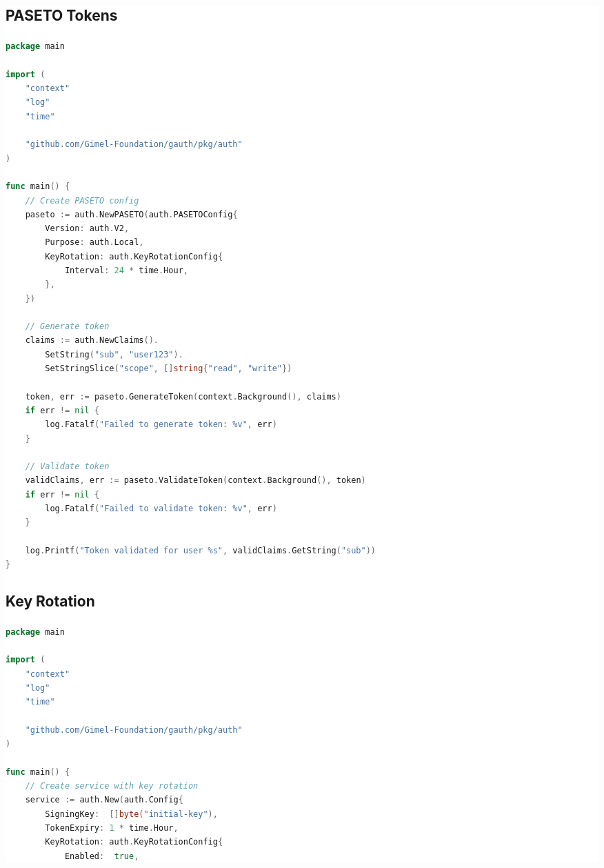 ## PASETO Tokens

```go
package main

import (
	"context"
	"log"
	"time"

	"github.com/Gimel-Foundation/gauth/pkg/auth"
)

func main() {
	// Create PASETO config
	paseto := auth.NewPASETO(auth.PASETOConfig{
		Version: auth.V2,
		Purpose: auth.Local,
		KeyRotation: auth.KeyRotationConfig{
			Interval: 24 * time.Hour,
		},
	})

	// Generate token
	claims := auth.NewClaims().
		SetString("sub", "user123").
		SetStringSlice("scope", []string{"read", "write"})

	token, err := paseto.GenerateToken(context.Background(), claims)
	if err != nil {
		log.Fatalf("Failed to generate token: %v", err)
	}

	// Validate token
	validClaims, err := paseto.ValidateToken(context.Background(), token)
	if err != nil {
		log.Fatalf("Failed to validate token: %v", err)
	}

	log.Printf("Token validated for user %s", validClaims.GetString("sub"))
}
```

## Key Rotation

```go
package main

import (
	"context"
	"log"
	"time"

	"github.com/Gimel-Foundation/gauth/pkg/auth"
)

func main() {
	// Create service with key rotation
	service := auth.New(auth.Config{
		SigningKey:  []byte("initial-key"),
		TokenExpiry: 1 * time.Hour,
		KeyRotation: auth.KeyRotationConfig{
			Enabled:  true,
```